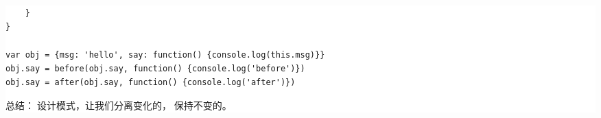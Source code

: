 ```
    }
}

var obj = {msg: 'hello', say: function() {console.log(this.msg)}}
obj.say = before(obj.say, function() {console.log('before')})
obj.say = after(obj.say, function() {console.log('after')})
```
总结： 设计模式，让我们分离变化的， 保持不变的。
